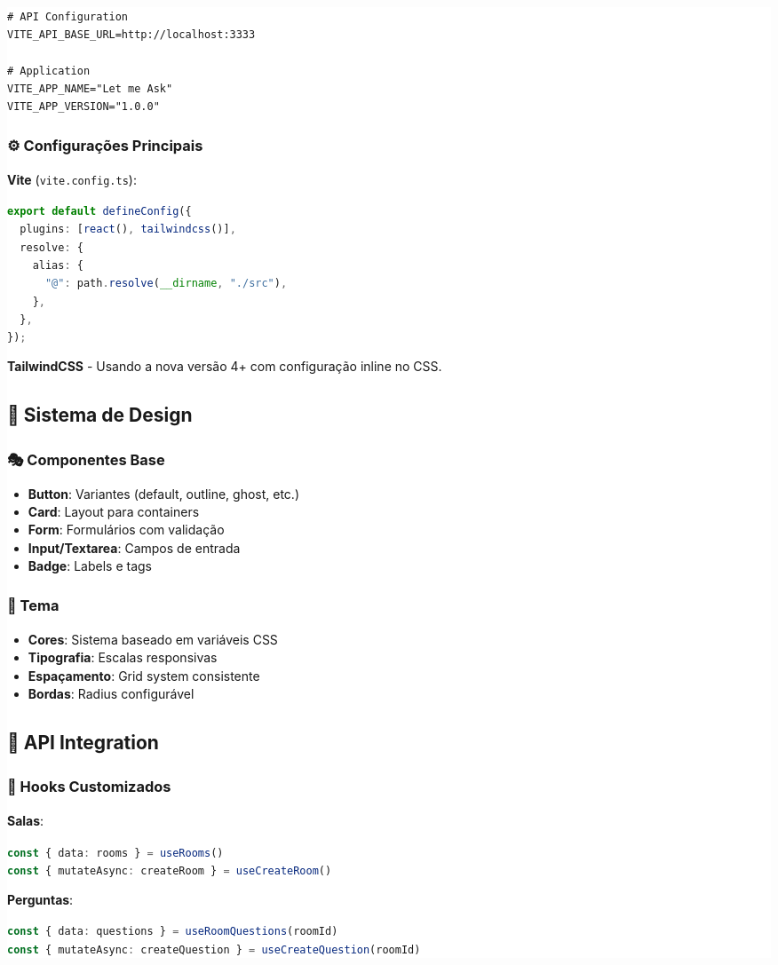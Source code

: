 ```env
# API Configuration
VITE_API_BASE_URL=http://localhost:3333

# Application
VITE_APP_NAME="Let me Ask"
VITE_APP_VERSION="1.0.0"
```

### ⚙️ Configurações Principais

**Vite** (`vite.config.ts`):
```typescript
export default defineConfig({
  plugins: [react(), tailwindcss()],
  resolve: {
    alias: {
      "@": path.resolve(__dirname, "./src"),
    },
  },
});
```

**TailwindCSS** - Usando a nova versão 4+ com configuração inline no CSS.

## 🎨 Sistema de Design

### 🎭 Componentes Base
- **Button**: Variantes (default, outline, ghost, etc.)
- **Card**: Layout para containers
- **Form**: Formulários com validação
- **Input/Textarea**: Campos de entrada
- **Badge**: Labels e tags

### 🌈 Tema
- **Cores**: Sistema baseado em variáveis CSS
- **Tipografia**: Escalas responsivas
- **Espaçamento**: Grid system consistente
- **Bordas**: Radius configurável

## 📱 API Integration

### 🔌 Hooks Customizados

**Salas**:
```typescript
const { data: rooms } = useRooms()
const { mutateAsync: createRoom } = useCreateRoom()
```

**Perguntas**:
```typescript
const { data: questions } = useRoomQuestions(roomId)
const { mutateAsync: createQuestion } = useCreateQuestion(roomId)
```
